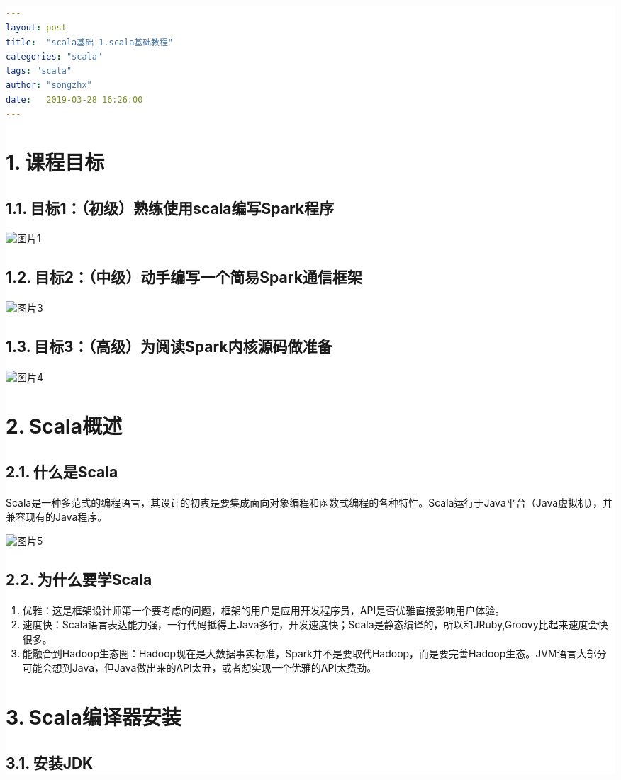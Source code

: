 ```yaml
---
layout: post
title:  "scala基础_1.scala基础教程"
categories: "scala"
tags: "scala"
author: "songzhx"
date:   2019-03-28 16:26:00 
---
```


# 1. 课程目标

## 1.1. 目标1：（初级）熟练使用scala编写Spark程序

![图片1](https://tva1.sinaimg.cn/large/006y8mN6gy1g6fcy7uvwij30vf07ln14.jpg)

 

## 1.2. 目标2：（中级）动手编写一个简易Spark通信框架

![图片3](https://tva1.sinaimg.cn/large/006y8mN6gy1g6fcy9bl86j30on0damxx.jpg) 

## 1.3. 目标3：（高级）为阅读Spark内核源码做准备

![图片4](https://tva1.sinaimg.cn/large/006y8mN6gy1g6fcya4qbxj30t60a6gnp.jpg)

# 2. Scala概述

## 2.1. 什么是Scala

Scala是一种多范式的编程语言，其设计的初衷是要集成面向对象编程和函数式编程的各种特性。Scala运行于Java平台（Java虚拟机），并兼容现有的Java程序。

![图片5](https://tva1.sinaimg.cn/large/006y8mN6gy1g6fcyapag2j30u90awtaw.jpg)



## 2.2. 为什么要学Scala

1. 优雅：这是框架设计师第一个要考虑的问题，框架的用户是应用开发程序员，API是否优雅直接影响用户体验。
2. 速度快：Scala语言表达能力强，一行代码抵得上Java多行，开发速度快；Scala是静态编译的，所以和JRuby,Groovy比起来速度会快很多。
3. 能融合到Hadoop生态圈：Hadoop现在是大数据事实标准，Spark并不是要取代Hadoop，而是要完善Hadoop生态。JVM语言大部分可能会想到Java，但Java做出来的API太丑，或者想实现一个优雅的API太费劲。 

# 3. Scala编译器安装

## 3.1. 安装JDK
